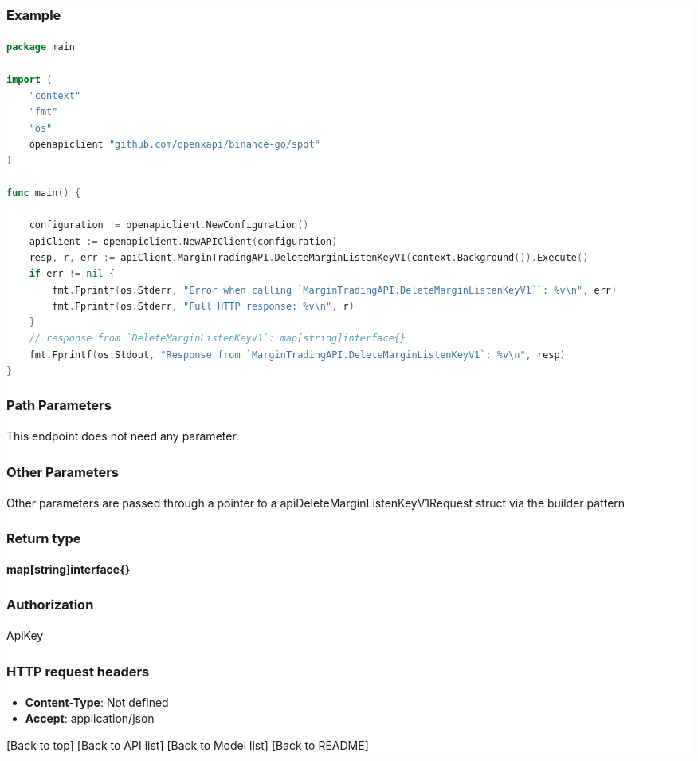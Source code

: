 ### Example

```go
package main

import (
	"context"
	"fmt"
	"os"
	openapiclient "github.com/openxapi/binance-go/spot"
)

func main() {

	configuration := openapiclient.NewConfiguration()
	apiClient := openapiclient.NewAPIClient(configuration)
	resp, r, err := apiClient.MarginTradingAPI.DeleteMarginListenKeyV1(context.Background()).Execute()
	if err != nil {
		fmt.Fprintf(os.Stderr, "Error when calling `MarginTradingAPI.DeleteMarginListenKeyV1``: %v\n", err)
		fmt.Fprintf(os.Stderr, "Full HTTP response: %v\n", r)
	}
	// response from `DeleteMarginListenKeyV1`: map[string]interface{}
	fmt.Fprintf(os.Stdout, "Response from `MarginTradingAPI.DeleteMarginListenKeyV1`: %v\n", resp)
}
```

### Path Parameters

This endpoint does not need any parameter.

### Other Parameters

Other parameters are passed through a pointer to a apiDeleteMarginListenKeyV1Request struct via the builder pattern


### Return type

**map[string]interface{}**

### Authorization

[ApiKey](../README.md#ApiKey)

### HTTP request headers

- **Content-Type**: Not defined
- **Accept**: application/json

[[Back to top]](#) [[Back to API list]](../README.md#documentation-for-api-endpoints)
[[Back to Model list]](../README.md#documentation-for-models)
[[Back to README]](../README.md)
